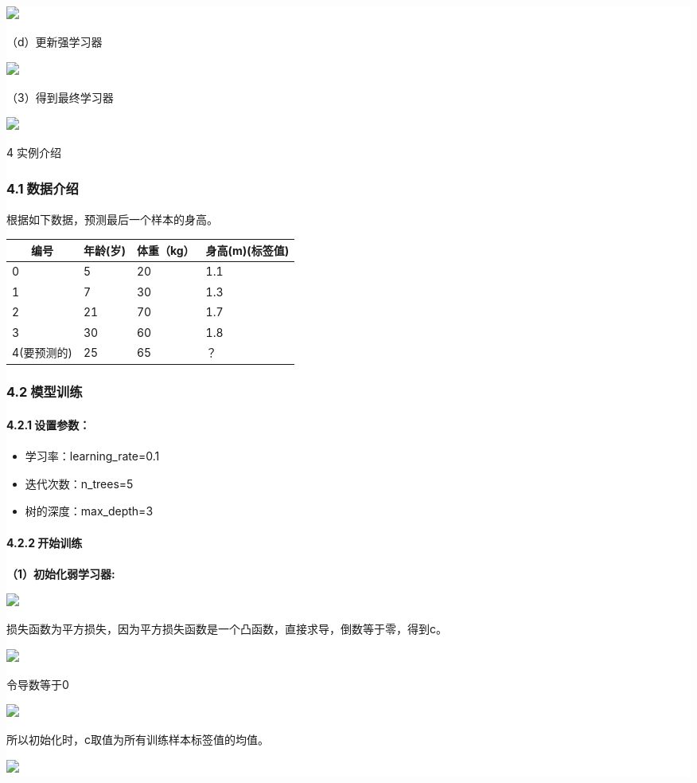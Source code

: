 ![](https://gitee.com/hxc8/images1/raw/master/img/202407172140519.jpg)

（d）更新强学习器

![](https://gitee.com/hxc8/images1/raw/master/img/202407172140343.jpg)

（3）得到最终学习器

![](https://gitee.com/hxc8/images1/raw/master/img/202407172140146.jpg)

4 实例介绍

### 4.1 数据介绍

根据如下数据，预测最后一个样本的身高。

| 编号 | 年龄(岁) | 体重（kg） | 身高(m)(标签值) | 
| -- | -- | -- | -- |
| 0 | 5 | 20 | 1.1 | 
| 1 | 7 | 30 | 1.3 | 
| 2 | 21 | 70 | 1.7 | 
| 3 | 30 | 60 | 1.8 | 
| 4(要预测的) | 25 | 65 | ？ | 


### 4.2 模型训练

#### **4.2.1 设置参数：**

- 学习率：learning_rate=0.1

- 迭代次数：n_trees=5

- 树的深度：max_depth=3

#### 4.2.2 开始训练

**（1）初始化弱学习器:**

![](https://gitee.com/hxc8/images1/raw/master/img/202407172140194.jpg)

损失函数为平方损失，因为平方损失函数是一个凸函数，直接求导，倒数等于零，得到c。 

![](https://gitee.com/hxc8/images1/raw/master/img/202407172140089.jpg)

令导数等于0

![](https://gitee.com/hxc8/images1/raw/master/img/202407172140889.jpg)

所以初始化时，c取值为所有训练样本标签值的均值。

![](https://gitee.com/hxc8/images1/raw/master/img/202407172140708.jpg)
